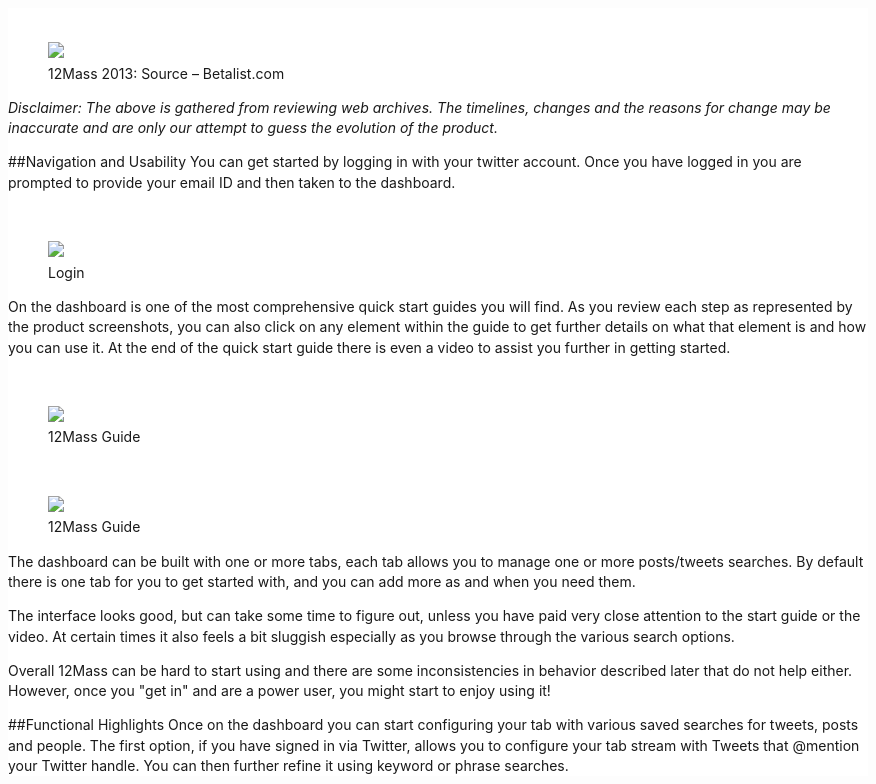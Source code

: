 <br/>
<figure>
<img src="http://cdn.justshareapp.com/12Mass2013.jpg"/>
<figcaption>12Mass 2013: Source – Betalist.com</figcaption>
</figure>

*Disclaimer: The above is gathered from reviewing web archives. The timelines, changes and the reasons for change may be inaccurate and are only our attempt to guess the evolution of the product.*

##Navigation and Usability
You can get started by logging in with your twitter account. Once you have logged in you are prompted to provide your email ID and then taken to the dashboard.

<br/>
<figure>
<img src="http://cdn.justshareapp.com/12Memail.jpg"/>
<figcaption> Login</figcaption>
</figure>

On the dashboard is one of the most comprehensive quick start guides you will find. As you review each step as represented by the product screenshots, you can also click on any element within the guide to get further details on what that element is and how you can use it. At the end of the quick start guide there is even a video to assist you further in getting started.

<br/>
<figure>
<img src="http://cdn.justshareapp.com/12MGuide1.jpg"/>
<figcaption>12Mass Guide</figcaption>
</figure>

<br/>
<figure>
<img src="http://cdn.justshareapp.com/12MGuide2.jpg"/>
<figcaption>12Mass Guide </figcaption>
</figure>

The dashboard can be built with one or more tabs, each tab allows you to manage one or more posts/tweets searches. By default there is one tab for you to get started with, and you can add more as and when you need them.

The interface looks good, but can take some time to figure out, unless you have paid very close attention to the start guide or the video. At certain times it also feels a bit sluggish especially as you browse through the various search options.

Overall 12Mass can be hard to start using and there are some inconsistencies in behavior described later that do not help either. However, once you "get in" and are a power user, you might start to enjoy using it!

##Functional Highlights
Once on the dashboard you can start configuring your tab with various saved searches for tweets, posts and people. The first option, if you have signed in via Twitter, allows you to configure your tab stream with Tweets that @mention your Twitter handle. You can then further refine it using keyword or phrase searches. 
